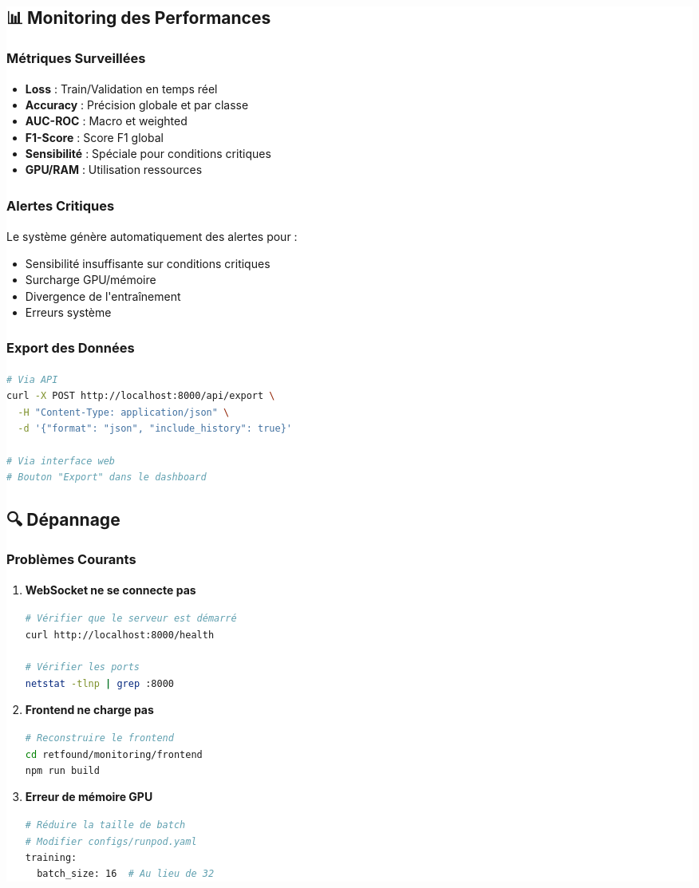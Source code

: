 ## 📊 Monitoring des Performances

### Métriques Surveillées

- **Loss** : Train/Validation en temps réel
- **Accuracy** : Précision globale et par classe
- **AUC-ROC** : Macro et weighted
- **F1-Score** : Score F1 global
- **Sensibilité** : Spéciale pour conditions critiques
- **GPU/RAM** : Utilisation ressources

### Alertes Critiques

Le système génère automatiquement des alertes pour :
- Sensibilité insuffisante sur conditions critiques
- Surcharge GPU/mémoire
- Divergence de l'entraînement
- Erreurs système

### Export des Données

```bash
# Via API
curl -X POST http://localhost:8000/api/export \
  -H "Content-Type: application/json" \
  -d '{"format": "json", "include_history": true}'

# Via interface web
# Bouton "Export" dans le dashboard
```

## 🔍 Dépannage

### Problèmes Courants

1. **WebSocket ne se connecte pas**
   ```bash
   # Vérifier que le serveur est démarré
   curl http://localhost:8000/health
   
   # Vérifier les ports
   netstat -tlnp | grep :8000
   ```

2. **Frontend ne charge pas**
   ```bash
   # Reconstruire le frontend
   cd retfound/monitoring/frontend
   npm run build
   ```

3. **Erreur de mémoire GPU**
   ```bash
   # Réduire la taille de batch
   # Modifier configs/runpod.yaml
   training:
     batch_size: 16  # Au lieu de 32
   ```
